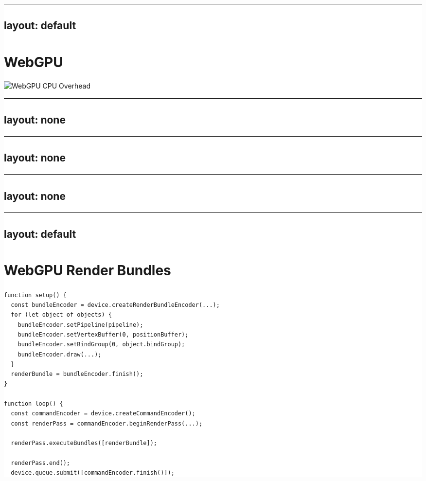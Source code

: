 <style>
  .shiki {
    --slidev-code-font-size: 0.85rem;
  }
</style>

---
layout: default
---

# WebGPU

<img class="mt-8" src="/webgpu-cpu-overhead.png" alt="WebGPU CPU Overhead" />

---
layout: none
---

<DemoIframe path="/webgl/objects?count=15000" fallbackTitle="WebGL objets" />

---
layout: none
---

<DemoIframe path="/webgpu/objects" fallbackTitle="WebGPU objets" />

---
layout: none
---

<Youtube id="gKTQ3VWn0cU?start=3&mute=1&rel=0"  width="100%" height="100%"  />

<style>
  iframe {
    margin: auto;
  }
</style>

---
layout: default
---

# WebGPU Render Bundles

```ts{all|1-10|12,16}
function setup() {
  const bundleEncoder = device.createRenderBundleEncoder(...);
  for (let object of objects) {
    bundleEncoder.setPipeline(pipeline);
    bundleEncoder.setVertexBuffer(0, positionBuffer);
    bundleEncoder.setBindGroup(0, object.bindGroup);
    bundleEncoder.draw(...);
  }
  renderBundle = bundleEncoder.finish();
}

function loop() {
  const commandEncoder = device.createCommandEncoder();
  const renderPass = commandEncoder.beginRenderPass(...);

  renderPass.executeBundles([renderBundle]);

  renderPass.end();
  device.queue.submit([commandEncoder.finish()]);
```